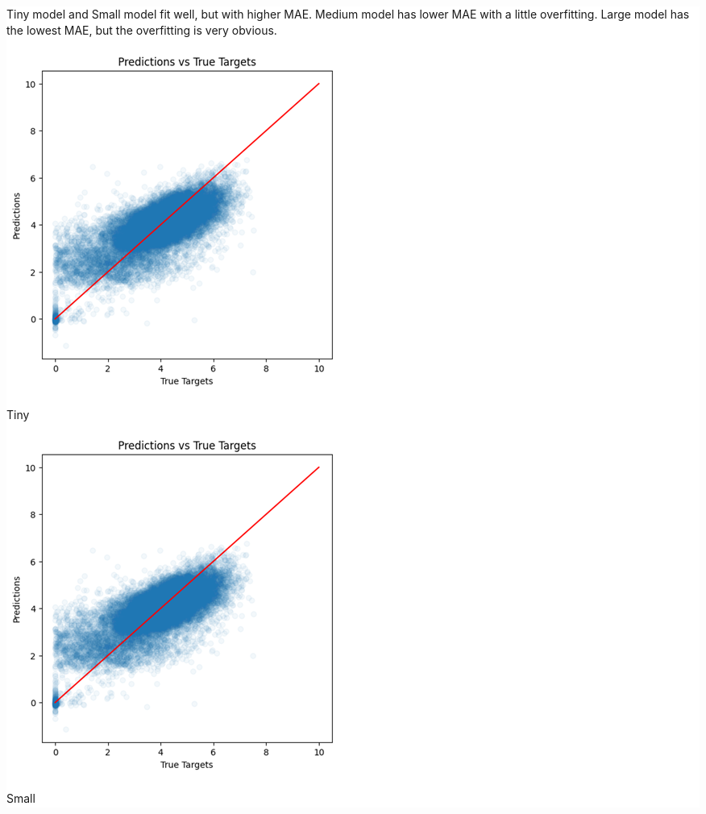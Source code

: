 Tiny model and Small model fit well, but with higher MAE. Medium model has lower MAE with a little overfitting. Large model has the lowest MAE, but the overfitting is very obvious.

![Tiny](assets/Untitled%206.png)

Tiny

![Small](assets/Untitled%207.png)

Small
